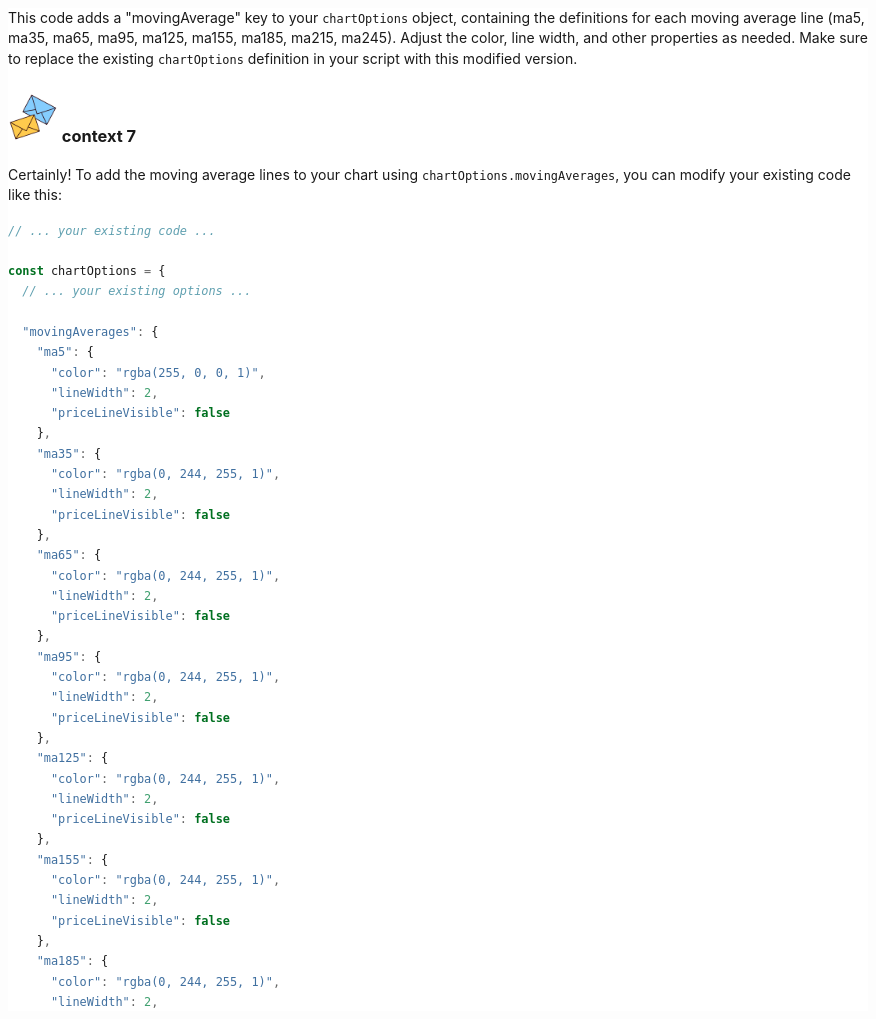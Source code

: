 This code adds a "movingAverage" key to your `chartOptions` object, containing the definitions for each moving average line (ma5, ma35, ma65, ma95, ma125, ma155, ma185, ma215, ma245). Adjust the color, line width, and other properties as needed. Make sure to replace the existing `chartOptions` definition in your script with this modified version.


###  <img src="https://raw.githubusercontent.com/d10000usd/WebDocuments/main/public/icon/space/workspace-vector-free-icon-set-39.png" width="50" height="50" /> context 7  



Certainly! To add the moving average lines to your chart using `chartOptions.movingAverages`, you can modify your existing code like this:

```javascript
// ... your existing code ...

const chartOptions = {
  // ... your existing options ...

  "movingAverages": {
    "ma5": {
      "color": "rgba(255, 0, 0, 1)",
      "lineWidth": 2,
      "priceLineVisible": false
    },
    "ma35": {
      "color": "rgba(0, 244, 255, 1)",
      "lineWidth": 2,
      "priceLineVisible": false
    },
    "ma65": {
      "color": "rgba(0, 244, 255, 1)",
      "lineWidth": 2,
      "priceLineVisible": false
    },
    "ma95": {
      "color": "rgba(0, 244, 255, 1)",
      "lineWidth": 2,
      "priceLineVisible": false
    },
    "ma125": {
      "color": "rgba(0, 244, 255, 1)",
      "lineWidth": 2,
      "priceLineVisible": false
    },
    "ma155": {
      "color": "rgba(0, 244, 255, 1)",
      "lineWidth": 2,
      "priceLineVisible": false
    },
    "ma185": {
      "color": "rgba(0, 244, 255, 1)",
      "lineWidth": 2,
```